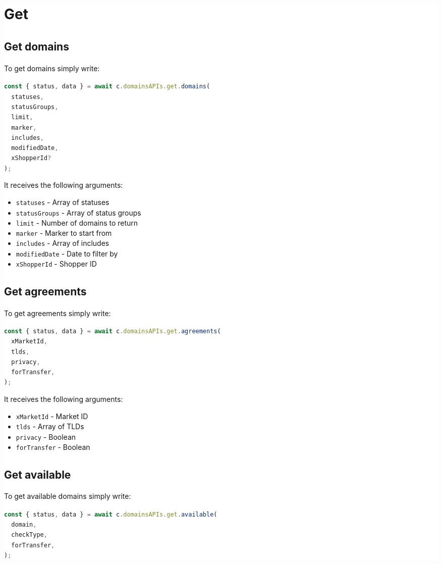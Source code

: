 # Get

## Get domains

To get domains simply write:

```js
const { status, data } = await c.domainsAPIs.get.domains(
  statuses,
  statusGroups,
  limit,
  marker,
  includes,
  modifiedDate,
  xShopperId?
);
```

It receives the following arguments:

- `statuses` - Array of statuses
- `statusGroups` - Array of status groups
- `limit` - Number of domains to return
- `marker` - Marker to start from
- `includes` - Array of includes
- `modifiedDate` - Date to filter by
- `xShopperId` - Shopper ID

## Get agreements

To get agreements simply write:

```js
const { status, data } = await c.domainsAPIs.get.agreements(
  xMarketId,
  tlds,
  privacy,
  forTransfer,
);
```

It receives the following arguments:

- `xMarketId` - Market ID
- `tlds` - Array of TLDs
- `privacy` - Boolean
- `forTransfer` - Boolean

## Get available

To get available domains simply write:

```js
const { status, data } = await c.domainsAPIs.get.available(
  domain,
  checkType,
  forTransfer,
);
```
